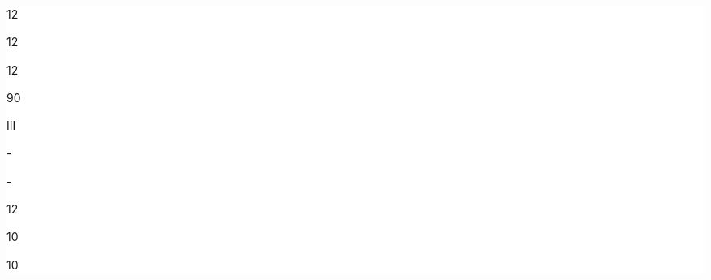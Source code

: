 <td style align="center" valign="top" charoff="50">

12

</td>

<td style align="center" valign="top" charoff="50">

12

</td>

<td style align="center" valign="top" charoff="50">

12

</td>

<td style align="center" valign="top" charoff="50">

90

</td>

</tr>

<tr>

<td style align="center" valign="top" charoff="50">

III

</td>

<td style align="center" valign="top" charoff="50">

\-

</td>

<td style align="center" valign="top" charoff="50">

\-

</td>

<td style align="center" valign="top" charoff="50">

12

</td>

<td style align="center" valign="top" charoff="50">

10

</td>

<td style align="center" valign="top" charoff="50">

10

</td>

<td style align="center" valign="top" charoff="50">
